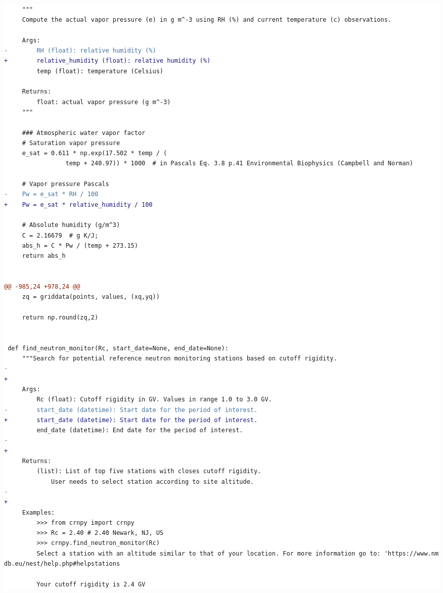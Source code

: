 ```diff
     """
     Compute the actual vapor pressure (e) in g m^-3 using RH (%) and current temperature (c) observations.
 
     Args:
-        RH (float): relative humidity (%)
+        relative_humidity (float): relative humidity (%)
         temp (float): temperature (Celsius)
 
     Returns:
         float: actual vapor pressure (g m^-3)
     """
 
     ### Atmospheric water vapor factor
     # Saturation vapor pressure
     e_sat = 0.611 * np.exp(17.502 * temp / (
                 temp + 240.97)) * 1000  # in Pascals Eq. 3.8 p.41 Environmental Biophysics (Campbell and Norman)
 
     # Vapor pressure Pascals
-    Pw = e_sat * RH / 100
+    Pw = e_sat * relative_humidity / 100
 
     # Absolute humidity (g/m^3)
     C = 2.16679  # g K/J;
     abs_h = C * Pw / (temp + 273.15)
     return abs_h
 
 
@@ -985,24 +978,24 @@
     zq = griddata(points, values, (xq,yq))
 
     return np.round(zq,2)
 
 
 def find_neutron_monitor(Rc, start_date=None, end_date=None):
     """Search for potential reference neutron monitoring stations based on cutoff rigidity.
-    
+
     Args:
         Rc (float): Cutoff rigidity in GV. Values in range 1.0 to 3.0 GV.
-        start_date (datetime): Start date for the period of interest.   
+        start_date (datetime): Start date for the period of interest.
         end_date (datetime): End date for the period of interest.
-        
+
     Returns:
         (list): List of top five stations with closes cutoff rigidity.
             User needs to select station according to site altitude.
-            
+
     Examples:
         >>> from crnpy import crnpy
         >>> Rc = 2.40 # 2.40 Newark, NJ, US
         >>> crnpy.find_neutron_monitor(Rc)
         Select a station with an altitude similar to that of your location. For more information go to: 'https://www.nmdb.eu/nest/help.php#helpstations
 
         Your cutoff rigidity is 2.4 GV
```
